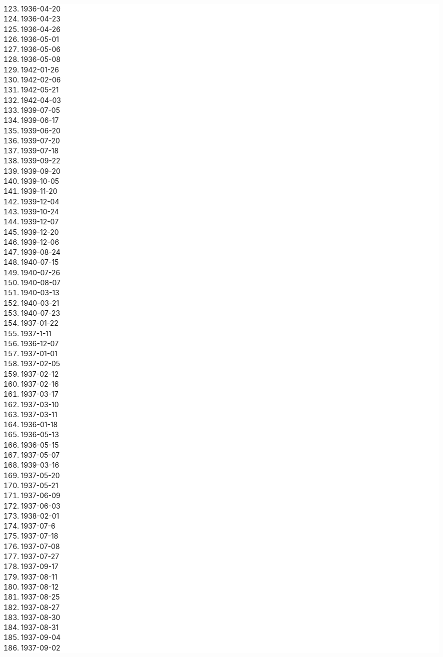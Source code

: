 123. 1936-04-20
124. 1936-04-23
125. 1936-04-26
126. 1936-05-01
127. 1936-05-06
128. 1936-05-08
129. 1942-01-26
130. 1942-02-06
131. 1942-05-21
132. 1942-04-03
133. 1939-07-05
134. 1939-06-17
135. 1939-06-20
136. 1939-07-20
137. 1939-07-18
138. 1939-09-22
139. 1939-09-20
140. 1939-10-05
141. 1939-11-20
142. 1939-12-04
143. 1939-10-24
144. 1939-12-07
145. 1939-12-20
146. 1939-12-06
147. 1939-08-24
148. 1940-07-15
149. 1940-07-26
150. 1940-08-07
151. 1940-03-13
152. 1940-03-21
153. 1940-07-23
154. 1937-01-22
155. 1937-1-11
156. 1936-12-07
157. 1937-01-01
158. 1937-02-05
159. 1937-02-12
160. 1937-02-16
161. 1937-03-17
162. 1937-03-10
163. 1937-03-11
164. 1936-01-18
165. 1936-05-13
166. 1936-05-15
167. 1937-05-07
168. 1939-03-16
169. 1937-05-20
170. 1937-05-21
171. 1937-06-09
172. 1937-06-03
173. 1938-02-01
174. 1937-07-6
175. 1937-07-18
176. 1937-07-08
177. 1937-07-27
178. 1937-09-17
179. 1937-08-11
180. 1937-08-12
181. 1937-08-25
182. 1937-08-27
183. 1937-08-30
184. 1937-08-31
185. 1937-09-04
186. 1937-09-02